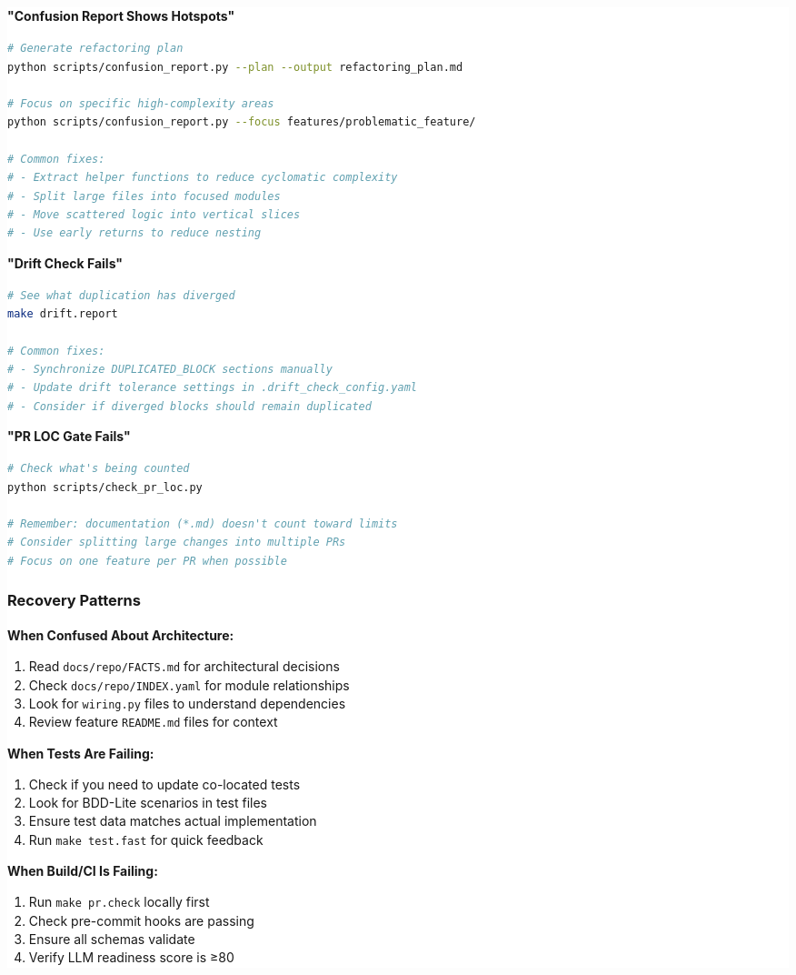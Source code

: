 **"Confusion Report Shows Hotspots"** 
```bash
# Generate refactoring plan
python scripts/confusion_report.py --plan --output refactoring_plan.md

# Focus on specific high-complexity areas
python scripts/confusion_report.py --focus features/problematic_feature/

# Common fixes:
# - Extract helper functions to reduce cyclomatic complexity
# - Split large files into focused modules  
# - Move scattered logic into vertical slices
# - Use early returns to reduce nesting
```

**"Drift Check Fails"**
```bash
# See what duplication has diverged  
make drift.report

# Common fixes:
# - Synchronize DUPLICATED_BLOCK sections manually
# - Update drift tolerance settings in .drift_check_config.yaml
# - Consider if diverged blocks should remain duplicated
```

**"PR LOC Gate Fails"**
```bash
# Check what's being counted
python scripts/check_pr_loc.py

# Remember: documentation (*.md) doesn't count toward limits
# Consider splitting large changes into multiple PRs
# Focus on one feature per PR when possible
```

### Recovery Patterns

**When Confused About Architecture:**
1. Read `docs/repo/FACTS.md` for architectural decisions
2. Check `docs/repo/INDEX.yaml` for module relationships  
3. Look for `wiring.py` files to understand dependencies
4. Review feature `README.md` files for context

**When Tests Are Failing:**
1. Check if you need to update co-located tests
2. Look for BDD-Lite scenarios in test files
3. Ensure test data matches actual implementation
4. Run `make test.fast` for quick feedback

**When Build/CI Is Failing:**
1. Run `make pr.check` locally first  
2. Check pre-commit hooks are passing
3. Ensure all schemas validate
4. Verify LLM readiness score is ≥80
